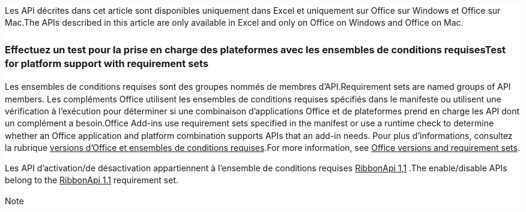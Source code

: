 <span data-ttu-id="70d2f-111">Les API décrites dans cet article sont disponibles uniquement dans Excel et uniquement sur Office sur Windows et Office sur Mac.</span><span class="sxs-lookup"><span data-stu-id="70d2f-111">The APIs described in this article are only available in Excel and only on Office on Windows and Office on Mac.</span></span>

### <a name="test-for-platform-support-with-requirement-sets"></a><span data-ttu-id="70d2f-112">Effectuez un test pour la prise en charge des plateformes avec les ensembles de conditions requises</span><span class="sxs-lookup"><span data-stu-id="70d2f-112">Test for platform support with requirement sets</span></span>

<span data-ttu-id="70d2f-113">Les ensembles de conditions requises sont des groupes nommés de membres d’API.</span><span class="sxs-lookup"><span data-stu-id="70d2f-113">Requirement sets are named groups of API members.</span></span> <span data-ttu-id="70d2f-114">Les compléments Office utilisent les ensembles de conditions requises spécifiés dans le manifeste ou utilisent une vérification à l’exécution pour déterminer si une combinaison d’applications Office et de plateformes prend en charge les API dont un complément a besoin.</span><span class="sxs-lookup"><span data-stu-id="70d2f-114">Office Add-ins use requirement sets specified in the manifest or use a runtime check to determine whether an Office application and platform combination supports APIs that an add-in needs.</span></span> <span data-ttu-id="70d2f-115">Pour plus d’informations, consultez la rubrique [versions d’Office et ensembles de conditions requises](../develop/office-versions-and-requirement-sets.md).</span><span class="sxs-lookup"><span data-stu-id="70d2f-115">For more information, see [Office versions and requirement sets](../develop/office-versions-and-requirement-sets.md).</span></span>

<span data-ttu-id="70d2f-116">Les API d’activation/de désactivation appartiennent à l’ensemble de conditions requises [RibbonApi 1,1](../reference/requirement-sets/ribbon-api-requirement-sets.md) .</span><span class="sxs-lookup"><span data-stu-id="70d2f-116">The enable/disable APIs belong to the [RibbonApi 1.1](../reference/requirement-sets/ribbon-api-requirement-sets.md) requirement set.</span></span>

> [!NOTE]